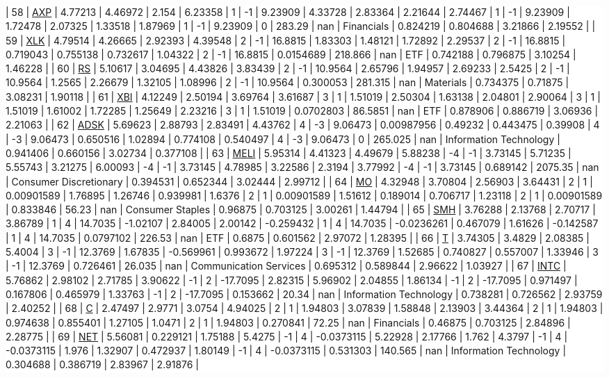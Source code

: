 |  58 | [AXP](https://finance.yahoo.com/quote/AXP/financials)     |   4.77213   |  4.46972    |  2.154     |  6.23358    |           1 |          -1 |   9.23909    |  4.33728    |  2.83364    |  2.21644   |   2.74467   |           1 |          -1 |   9.23909    |  1.72478   |  2.07325    |  1.33518    |  1.87969   |          1 |         -1 |   9.23909    | 0           |  283.29   |     nan | Financials             | 0.824219  | 0.804688 |  3.21866   |  2.19552   |
|  59 | [XLK](https://finance.yahoo.com/quote/XLK/financials)     |   4.79514   |  4.26665    |  2.92393   |  4.39548    |           2 |          -1 |  16.8815     |  1.83303    |  1.48121    |  1.72892   |   2.29537   |           2 |          -1 |  16.8815     |  0.719043  |  0.755138   |  0.732617   |  1.04322   |          2 |         -1 |  16.8815     | 0.0154689   |  218.866  |     nan | ETF                    | 0.742188  | 0.796875 |  3.10254   |  1.46228   |
|  60 | [RS](https://finance.yahoo.com/quote/RS/financials)       |   5.10617   |  3.04695    |  4.43826   |  3.83439    |           2 |          -1 |  10.9564     |  2.65796    |  1.94957    |  2.69233   |   2.5425    |           2 |          -1 |  10.9564     |  1.2565    |  2.26679    |  1.32105    |  1.08996   |          2 |         -1 |  10.9564     | 0.300053    |  281.315  |     nan | Materials              | 0.734375  | 0.71875  |  3.08231   |  1.90118   |
|  61 | [XBI](https://finance.yahoo.com/quote/XBI/financials)     |   4.12249   |  2.50194    |  3.69764   |  3.61687    |           3 |           1 |   1.51019    |  2.50304    |  1.63138    |  2.04801   |   2.90064   |           3 |           1 |   1.51019    |  1.61002   |  1.72285    |  1.25649    |  2.23216   |          3 |          1 |   1.51019    | 0.0702803   |   86.5851 |     nan | ETF                    | 0.878906  | 0.886719 |  3.06936   |  2.21063   |
|  62 | [ADSK](https://finance.yahoo.com/quote/ADSK/financials)   |   5.69623   |  2.88793    |  2.83491   |  4.43762    |           4 |          -3 |   9.06473    |  0.00987956 |  0.49232    |  0.443475  |   0.39908   |           4 |          -3 |   9.06473    |  0.650516  |  1.02894    |  0.774108   |  0.540497  |          4 |         -3 |   9.06473    | 0           |  265.025  |     nan | Information Technology | 0.941406  | 0.660156 |  3.02734   |  0.377108  |
|  63 | [MELI](https://finance.yahoo.com/quote/MELI/financials)   |   5.95314   |  4.41323    |  4.49679   |  5.88238    |          -4 |          -1 |   3.73145    |  5.71235    |  5.55743    |  3.21275   |   6.00093   |          -4 |          -1 |   3.73145    |  4.78985   |  3.22586    |  2.3194     |  3.77992   |         -4 |         -1 |   3.73145    | 0.689142    | 2075.35   |     nan | Consumer Discretionary | 0.394531  | 0.652344 |  3.02444   |  2.99712   |
|  64 | [MO](https://finance.yahoo.com/quote/MO/financials)       |   4.32948   |  3.70804    |  2.56903   |  3.64431    |           2 |           1 |   0.00901589 |  1.76895    |  1.26746    |  0.939981  |   1.6376    |           2 |           1 |   0.00901589 |  1.51612   |  0.189014   |  0.706717   |  1.23118   |          2 |          1 |   0.00901589 | 0.833846    |   56.23   |     nan | Consumer Staples       | 0.96875   | 0.703125 |  3.00261   |  1.44794   |
|  65 | [SMH](https://finance.yahoo.com/quote/SMH/financials)     |   3.76288   |  2.13768    |  2.70717   |  3.86789    |           1 |           4 |  14.7035     | -1.02107    |  2.84005    |  2.00142   |  -0.259432  |           1 |           4 |  14.7035     | -0.0236261 |  0.467079   |  1.61626    | -0.142587  |          1 |          4 |  14.7035     | 0.0797102   |  226.53   |     nan | ETF                    | 0.6875    | 0.601562 |  2.97072   |  1.28395   |
|  66 | [T](https://finance.yahoo.com/quote/T/financials)         |   3.74305   |  3.4829     |  2.08385   |  5.4004     |           3 |          -1 |  12.3769     |  1.67835    | -0.569961   |  0.993672  |   1.97224   |           3 |          -1 |  12.3769     |  1.52685   |  0.740827   |  0.557007   |  1.33946   |          3 |         -1 |  12.3769     | 0.726461    |   26.035  |     nan | Communication Services | 0.695312  | 0.589844 |  2.96622   |  1.03927   |
|  67 | [INTC](https://finance.yahoo.com/quote/INTC/financials)   |   5.76862   |  2.98102    |  2.71785   |  3.90622    |          -1 |           2 | -17.7095     |  2.82315    |  5.96902    |  2.04855   |   1.86134   |          -1 |           2 | -17.7095     |  0.971497  |  0.167806   |  0.465979   |  1.33763   |         -1 |          2 | -17.7095     | 0.153662    |   20.34   |     nan | Information Technology | 0.738281  | 0.726562 |  2.93759   |  2.40252   |
|  68 | [C](https://finance.yahoo.com/quote/C/financials)         |   2.47497   |  2.9771     |  3.0754    |  4.94025    |           2 |           1 |   1.94803    |  3.07839    |  1.58848    |  2.13903   |   3.44364   |           2 |           1 |   1.94803    |  0.974638  |  0.855401   |  1.27105    |  1.0471    |          2 |          1 |   1.94803    | 0.270841    |   72.25   |     nan | Financials             | 0.46875   | 0.703125 |  2.84896   |  2.28775   |
|  69 | [NET](https://finance.yahoo.com/quote/NET/financials)     |   5.56081   |  0.229121   |  1.75188   |  5.4275     |          -1 |           4 |  -0.0373115  |  5.22928    |  2.17766    |  1.762     |   4.3797    |          -1 |           4 |  -0.0373115  |  1.976     |  1.32907    |  0.472937   |  1.80149   |         -1 |          4 |  -0.0373115  | 0.531303    |  140.565  |     nan | Information Technology | 0.304688  | 0.386719 |  2.83967   |  2.91876   |